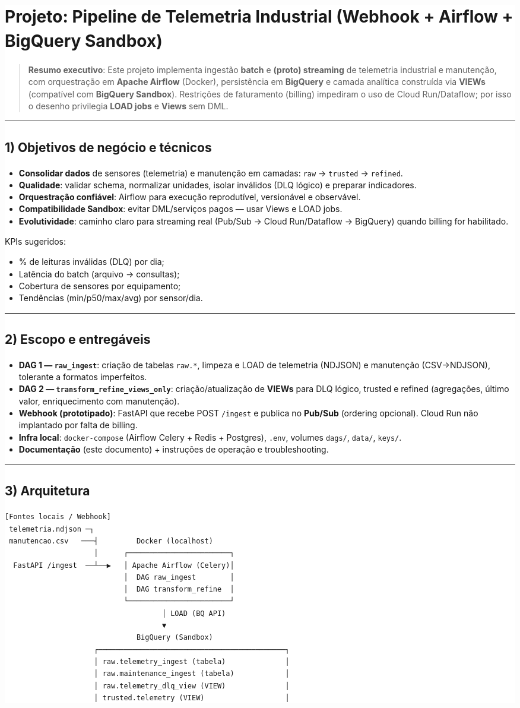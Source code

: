# Projeto: Pipeline de Telemetria Industrial (Webhook + Airflow + BigQuery Sandbox)

> **Resumo executivo**: Este projeto implementa ingestão **batch** e **(proto) streaming** de telemetria industrial e manutenção, com orquestração em **Apache Airflow** (Docker), persistência em **BigQuery** e camada analítica construída via **VIEWs** (compatível com **BigQuery Sandbox**). Restrições de faturamento (billing) impediram o uso de Cloud Run/Dataflow; por isso o desenho privilegia **LOAD jobs** e **Views** sem DML.

---

## 1) Objetivos de negócio e técnicos

* **Consolidar dados** de sensores (telemetria) e manutenção em camadas: `raw` → `trusted` → `refined`.
* **Qualidade**: validar schema, normalizar unidades, isolar inválidos (DLQ lógico) e preparar indicadores.
* **Orquestração confiável**: Airflow para execução reprodutível, versionável e observável.
* **Compatibilidade Sandbox**: evitar DML/serviços pagos — usar Views e LOAD jobs.
* **Evolutividade**: caminho claro para streaming real (Pub/Sub → Cloud Run/Dataflow → BigQuery) quando billing for habilitado.

KPIs sugeridos:

* % de leituras inválidas (DLQ) por dia;
* Latência do batch (arquivo → consultas);
* Cobertura de sensores por equipamento;
* Tendências (min/p50/max/avg) por sensor/dia.

---

## 2) Escopo e entregáveis

* **DAG 1 — `raw_ingest`**: criação de tabelas `raw.*`, limpeza e LOAD de telemetria (NDJSON) e manutenção (CSV→NDJSON), tolerante a formatos imperfeitos.
* **DAG 2 — `transform_refine_views_only`**: criação/atualização de **VIEWs** para DLQ lógico, trusted e refined (agregações, último valor, enriquecimento com manutenção).
* **Webhook (prototipado)**: FastAPI que recebe POST `/ingest` e publica no **Pub/Sub** (ordering opcional). Cloud Run não implantado por falta de billing.
* **Infra local**: `docker-compose` (Airflow Celery + Redis + Postgres), `.env`, volumes `dags/`, `data/`, `keys/`.
* **Documentação** (este documento) + instruções de operação e troubleshooting.

---

## 3) Arquitetura

```
[Fontes locais / Webhook]
 telemetria.ndjson ─┐
 manutencao.csv   ───┤         Docker (localhost)
                     │      ┌────────────────────────┐
  FastAPI /ingest  ──┴──▶   │ Apache Airflow (Celery)│
                            │  DAG raw_ingest        │
                            │  DAG transform_refine  │
                            └────────────────────────┘
                                     │ LOAD (BQ API)
                                     ▼
                               BigQuery (Sandbox)
                     ┌────────────────────────────────────────────┐
                     │ raw.telemetry_ingest (tabela)              │
                     │ raw.maintenance_ingest (tabela)            │
                     │ raw.telemetry_dlq_view (VIEW)              │
                     │ trusted.telemetry (VIEW)                   │
```